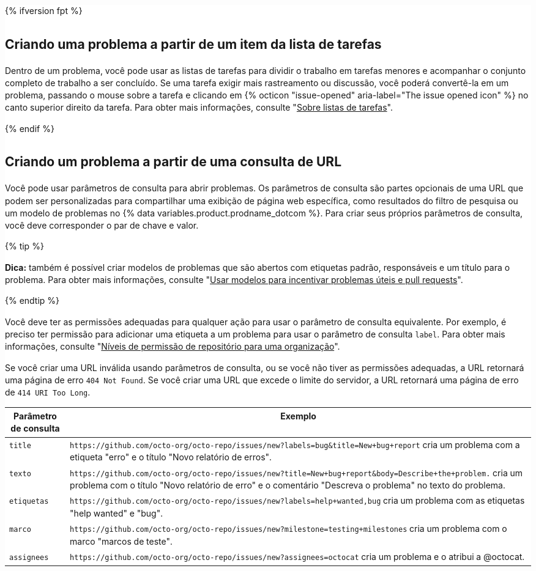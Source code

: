 {% ifversion fpt %}

## Criando uma problema a partir de um item da lista de tarefas

Dentro de um problema, você pode usar as listas de tarefas para dividir o trabalho em tarefas menores e acompanhar o conjunto completo de trabalho a ser concluído. Se uma tarefa exigir mais rastreamento ou discussão, você poderá convertê-la em um problema, passando o mouse sobre a tarefa e clicando em {% octicon "issue-opened" aria-label="The issue opened icon" %} no canto superior direito da tarefa. Para obter mais informações, consulte "[Sobre listas de tarefas](/issues/tracking-your-work-with-issues/creating-issues/about-task-lists)".

{% endif %}

## Criando um problema a partir de uma consulta de URL

Você pode usar parâmetros de consulta para abrir problemas. Os parâmetros de consulta são partes opcionais de uma URL que podem ser personalizadas para compartilhar uma exibição de página web específica, como resultados do filtro de pesquisa ou um modelo de problemas no {% data variables.product.prodname_dotcom %}. Para criar seus próprios parâmetros de consulta, você deve corresponder o par de chave e valor.

{% tip %}

**Dica:** também é possível criar modelos de problemas que são abertos com etiquetas padrão, responsáveis e um título para o problema. Para obter mais informações, consulte "[Usar modelos para incentivar problemas úteis e pull requests](/communities/using-templates-to-encourage-useful-issues-and-pull-requests)".

{% endtip %}

Você deve ter as permissões adequadas para qualquer ação para usar o parâmetro de consulta equivalente. Por exemplo, é preciso ter permissão para adicionar uma etiqueta a um problema para usar o parâmetro de consulta `label`. Para obter mais informações, consulte "[Níveis de permissão de repositório para uma organização](/organizations/managing-access-to-your-organizations-repositories/repository-permission-levels-for-an-organization#permission-levels-for-repositories-owned-by-an-organization)".

Se você criar uma URL inválida usando parâmetros de consulta, ou se você não tiver as permissões adequadas, a URL retornará uma página de erro `404 Not Found`. Se você criar uma URL que excede o limite do servidor, a URL retornará uma página de erro de `414 URI Too Long`.

| Parâmetro de consulta | Exemplo                                                                                                                                                                                                                                                                                                                                                                                                                                                                                             |
| --------------------- | --------------------------------------------------------------------------------------------------------------------------------------------------------------------------------------------------------------------------------------------------------------------------------------------------------------------------------------------------------------------------------------------------------------------------------------------------------------------------------------------------- |
| `title`               | `https://github.com/octo-org/octo-repo/issues/new?labels=bug&title=New+bug+report` cria um problema com a etiqueta "erro" e o título "Novo relatório de erros".                                                                                                                                                                                                                                                                                                                                 |
| `texto`               | `https://github.com/octo-org/octo-repo/issues/new?title=New+bug+report&body=Describe+the+problem.` cria um problema com o título "Novo relatório de erro" e o comentário "Descreva o problema" no texto do problema.                                                                                                                                                                                                                                                                            |
| `etiquetas`           | `https://github.com/octo-org/octo-repo/issues/new?labels=help+wanted,bug` cria um problema com as etiquetas "help wanted" e "bug".                                                                                                                                                                                                                                                                                                                                                                  |
| `marco`               | `https://github.com/octo-org/octo-repo/issues/new?milestone=testing+milestones` cria um problema com o marco "marcos de teste".                                                                                                                                                                                                                                                                                                                                                                     |
| `assignees`           | `https://github.com/octo-org/octo-repo/issues/new?assignees=octocat` cria um problema e o atribui a @octocat.                                                                                                                                                                                                                                                                                                                                                                                       |